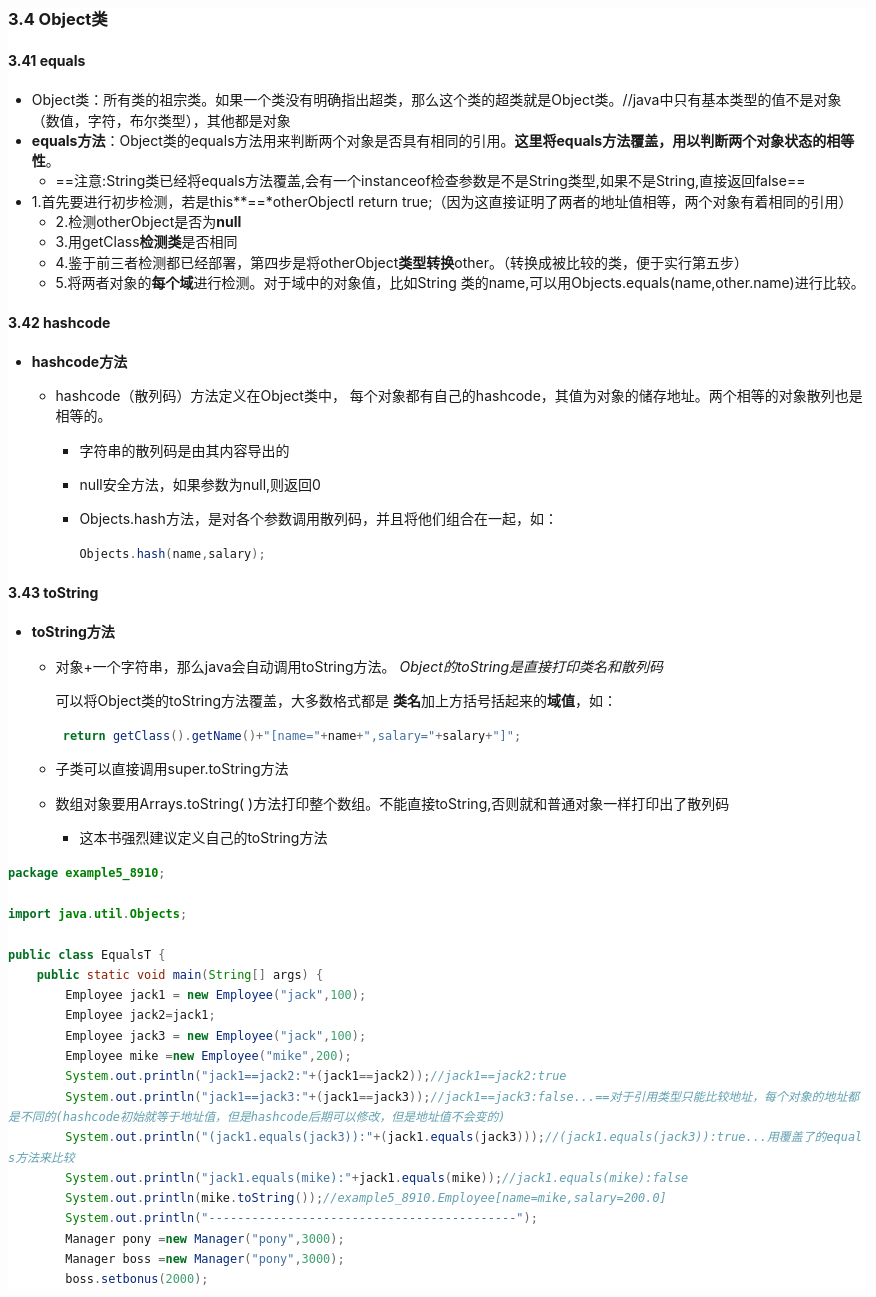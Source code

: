 ###  3.4 Object类

#### 3.41 equals

* Object类：所有类的祖宗类。如果一个类没有明确指出超类，那么这个类的超类就是Object类。//java中只有基本类型的值不是对象（数值，字符，布尔类型），其他都是对象
* **equals方法**：Object类的equals方法用来判断两个对象是否具有相同的引用。**这里将equals方法覆盖，用以判断两个对象状态的相等性**。
  * ==注意:String类已经将equals方法覆盖,会有一个instanceof检查参数是不是String类型,如果不是String,直接返回false==
* 1.首先要进行初步检测，若是this**==*otherObjectl return true;（因为这直接证明了两者的地址值相等，两个对象有着相同的引用）
  * 2.检测otherObject是否为**null** 
  * 3.用getClass**检测类**是否相同
  * 4.鉴于前三者检测都已经部署，第四步是将otherObject**类型转换**other。（转换成被比较的类，便于实行第五步）
  * 5.将两者对象的**每个域**进行检测。对于域中的对象值，比如String 类的name,可以用Objects.equals(name,other.name)进行比较。

#### 3.42 hashcode

* **hashcode方法**

  * hashcode（散列码）方法定义在Object类中， 每个对象都有自己的hashcode，其值为对象的储存地址。两个相等的对象散列也是相等的。

    * 字符串的散列码是由其内容导出的

    * null安全方法，如果参数为null,则返回0

    * Objects.hash方法，是对各个参数调用散列码，并且将他们组合在一起，如：

      ```java
      Objects.hash(name,salary);
      ```

#### 3.43 toString

* **toString方法**

  * 对象+一个字符串，那么java会自动调用toString方法。 *Object的toString是直接打印类名和散列码*

    可以将Object类的toString方法覆盖，大多数格式都是 **类名**加上方括号括起来的**域值**，如：

    ```java
     return getClass().getName()+"[name="+name+",salary="+salary+"]";
    ```

  * 子类可以直接调用super.toString方法

  * 数组对象要用Arrays.toString( )方法打印整个数组。不能直接toString,否则就和普通对象一样打印出了散列码

    * 这本书强烈建议定义自己的toString方法

```java
package example5_8910;

import java.util.Objects;

public class EqualsT {
    public static void main(String[] args) {
        Employee jack1 = new Employee("jack",100);
        Employee jack2=jack1;
        Employee jack3 = new Employee("jack",100);
        Employee mike =new Employee("mike",200);
        System.out.println("jack1==jack2:"+(jack1==jack2));//jack1==jack2:true
        System.out.println("jack1==jack3:"+(jack1==jack3));//jack1==jack3:false...==对于引用类型只能比较地址，每个对象的地址都是不同的(hashcode初始就等于地址值，但是hashcode后期可以修改，但是地址值不会变的)
        System.out.println("(jack1.equals(jack3)):"+(jack1.equals(jack3)));//(jack1.equals(jack3)):true...用覆盖了的equals方法来比较
        System.out.println("jack1.equals(mike):"+jack1.equals(mike));//jack1.equals(mike):false
        System.out.println(mike.toString());//example5_8910.Employee[name=mike,salary=200.0]
        System.out.println("-------------------------------------------");
        Manager pony =new Manager("pony",3000);
        Manager boss =new Manager("pony",3000);
        boss.setbonus(2000);
```